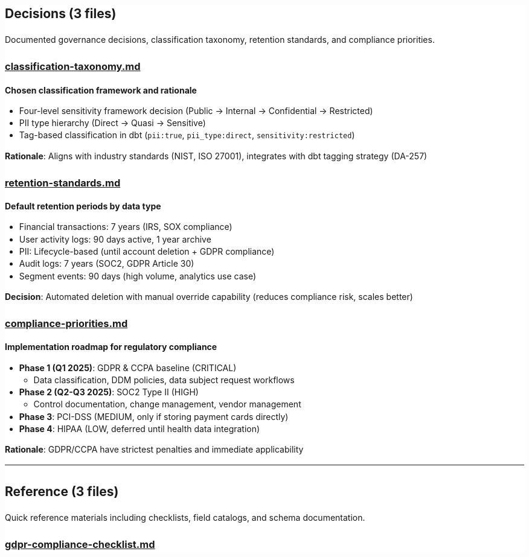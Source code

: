 
## Decisions (3 files)

Documented governance decisions, classification taxonomy, retention standards, and compliance priorities.

### [classification-taxonomy.md](decisions/classification-taxonomy.md)

**Chosen classification framework and rationale**

- Four-level sensitivity framework decision (Public → Internal → Confidential → Restricted)
- PII type hierarchy (Direct → Quasi → Sensitive)
- Tag-based classification in dbt (`pii:true`, `pii_type:direct`, `sensitivity:restricted`)

**Rationale**: Aligns with industry standards (NIST, ISO 27001), integrates with dbt tagging strategy (DA-257)

### [retention-standards.md](decisions/retention-standards.md)

**Default retention periods by data type**

- Financial transactions: 7 years (IRS, SOX compliance)
- User activity logs: 90 days active, 1 year archive
- PII: Lifecycle-based (until account deletion + GDPR compliance)
- Audit logs: 7 years (SOC2, GDPR Article 30)
- Segment events: 90 days (high volume, analytics use case)

**Decision**: Automated deletion with manual override capability (reduces compliance risk, scales better)

### [compliance-priorities.md](decisions/compliance-priorities.md)

**Implementation roadmap for regulatory compliance**

- **Phase 1 (Q1 2025)**: GDPR & CCPA baseline (CRITICAL)
  - Data classification, DDM policies, data subject request workflows
- **Phase 2 (Q2-Q3 2025)**: SOC2 Type II (HIGH)
  - Control documentation, change management, vendor management
- **Phase 3**: PCI-DSS (MEDIUM, only if storing payment cards directly)
- **Phase 4**: HIPAA (LOW, deferred until health data integration)

**Rationale**: GDPR/CCPA have strictest penalties and immediate applicability

---

## Reference (3 files)

Quick reference materials including checklists, field catalogs, and schema documentation.

### [gdpr-compliance-checklist.md](reference/gdpr-compliance-checklist.md)
